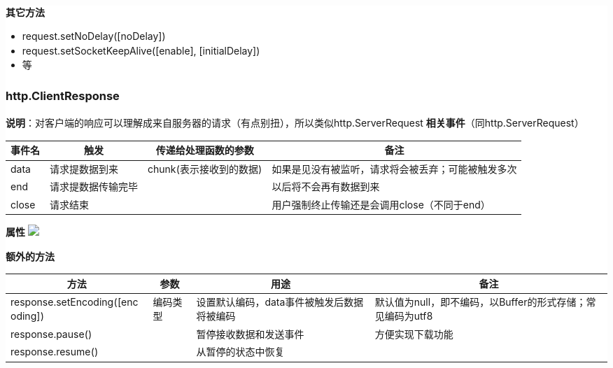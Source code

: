**其它方法**

+ request.setNoDelay([noDelay])
+ request.setSocketKeepAlive([enable], [initialDelay])
+ 等

### http.ClientResponse
**说明**：对客户端的响应可以理解成来自服务器的请求（有点别扭），所以类似http.ServerRequest
**相关事件**（同http.ServerRequest）

事件名|触发|传递给处理函数的参数|备注
---|---|---|---
data|请求提数据到来|chunk(表示接收到的数据)|如果是见没有被监听，请求将会被丢弃；可能被触发多次
end|请求提数据传输完毕||以后将不会再有数据到来
close|请求结束||用户强制终止传输还是会调用close（不同于end）

**属性**
![](http://o7m5xjmtl.bkt.clouddn.com/14897599245221.jpg)

**额外的方法**

方法|参数|用途|备注
---|---|---|---
response.setEncoding([encoding])|编码类型|设置默认编码，data事件被触发后数据将被编码|默认值为null，即不编码，以Buffer的形式存储；常见编码为utf8
response.pause()||暂停接收数据和发送事件|方便实现下载功能
response.resume()||从暂停的状态中恢复|



